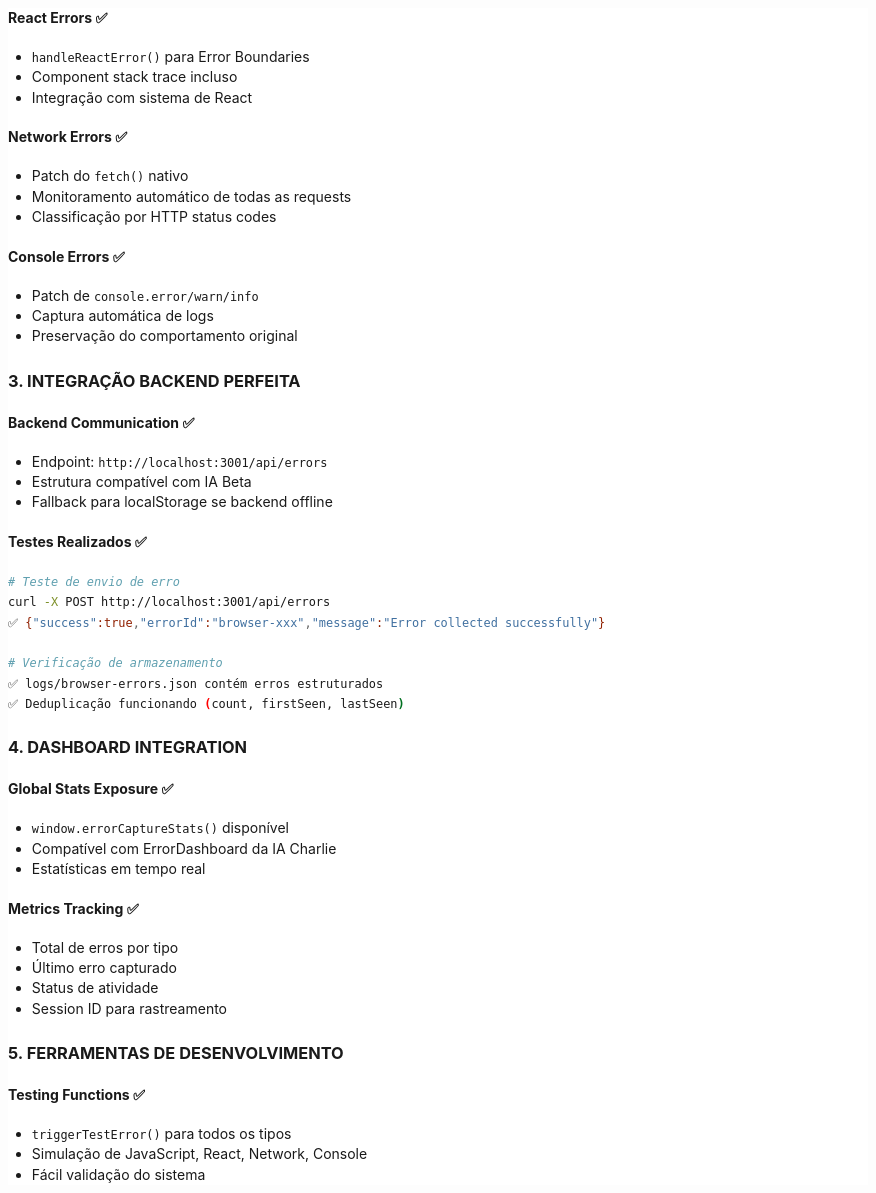 #### **React Errors** ✅
- `handleReactError()` para Error Boundaries
- Component stack trace incluso
- Integração com sistema de React

#### **Network Errors** ✅
- Patch do `fetch()` nativo
- Monitoramento automático de todas as requests
- Classificação por HTTP status codes

#### **Console Errors** ✅
- Patch de `console.error/warn/info`
- Captura automática de logs
- Preservação do comportamento original

### **3. INTEGRAÇÃO BACKEND PERFEITA**

#### **Backend Communication** ✅
- Endpoint: `http://localhost:3001/api/errors`
- Estrutura compatível com IA Beta
- Fallback para localStorage se backend offline

#### **Testes Realizados** ✅
```bash
# Teste de envio de erro
curl -X POST http://localhost:3001/api/errors
✅ {"success":true,"errorId":"browser-xxx","message":"Error collected successfully"}

# Verificação de armazenamento
✅ logs/browser-errors.json contém erros estruturados
✅ Deduplicação funcionando (count, firstSeen, lastSeen)
```

### **4. DASHBOARD INTEGRATION**

#### **Global Stats Exposure** ✅
- `window.errorCaptureStats()` disponível
- Compatível com ErrorDashboard da IA Charlie
- Estatísticas em tempo real

#### **Metrics Tracking** ✅
- Total de erros por tipo
- Último erro capturado
- Status de atividade
- Session ID para rastreamento

### **5. FERRAMENTAS DE DESENVOLVIMENTO**

#### **Testing Functions** ✅
- `triggerTestError()` para todos os tipos
- Simulação de JavaScript, React, Network, Console
- Fácil validação do sistema
